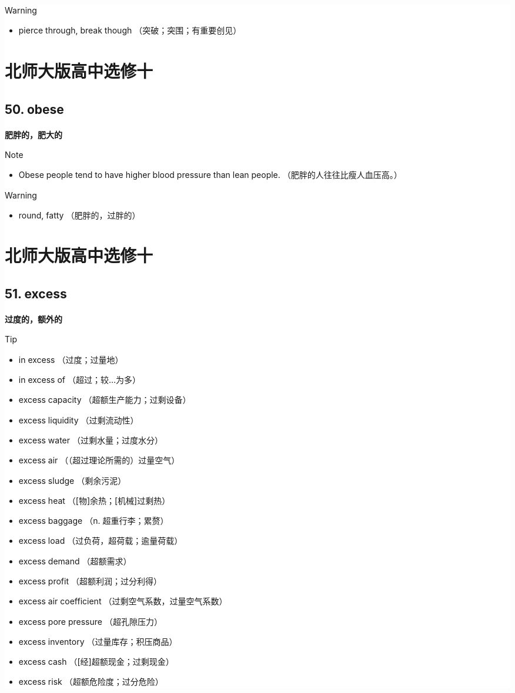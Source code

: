 > [!WARNING]
>
> - pierce through, break though （突破；突围；有重要创见）
>

# 北师大版高中选修十

## 50. obese

**肥胖的，肥大的**

> [!NOTE]
>
> - Obese people tend to have higher blood pressure than lean people. （肥胖的人往往比瘦人血压高。）
>

> [!WARNING]
>
> - round, fatty （肥胖的，过胖的）
>

# 北师大版高中选修十

## 51. excess

**过度的，额外的**

> [!TIP]
>
> - in excess （过度；过量地）
>
> - in excess of （超过；较…为多）
>
> - excess capacity （超额生产能力；过剩设备）
>
> - excess liquidity （过剩流动性）
>
> - excess water （过剩水量；过度水分）
>
> - excess air （（超过理论所需的）过量空气）
>
> - excess sludge （剩余污泥）
>
> - excess heat （[物]余热；[机械]过剩热）
>
> - excess baggage （n. 超重行李；累赘）
>
> - excess load （过负荷，超荷载；逾量荷载）
>
> - excess demand （超额需求）
>
> - excess profit （超额利润；过分利得）
>
> - excess air coefficient （过剩空气系数，过量空气系数）
>
> - excess pore pressure （超孔隙压力）
>
> - excess inventory （过量库存；积压商品）
>
> - excess cash （[经]超额现金；过剩现金）
>
> - excess risk （超额危险度；过分危险）